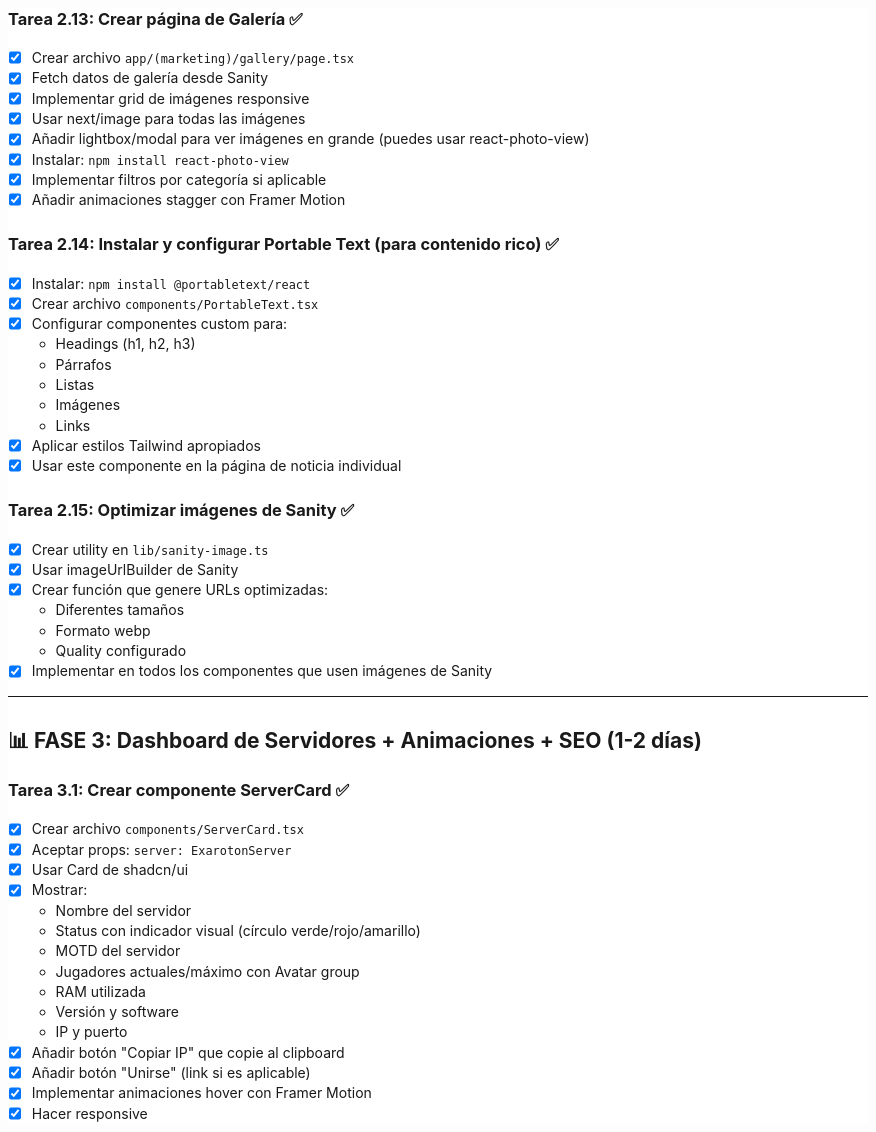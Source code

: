 ### Tarea 2.13: Crear página de Galería ✅
- [x] Crear archivo `app/(marketing)/gallery/page.tsx`
- [x] Fetch datos de galería desde Sanity
- [x] Implementar grid de imágenes responsive
- [x] Usar next/image para todas las imágenes
- [x] Añadir lightbox/modal para ver imágenes en grande (puedes usar react-photo-view)
- [x] Instalar: `npm install react-photo-view`
- [x] Implementar filtros por categoría si aplicable
- [x] Añadir animaciones stagger con Framer Motion

### Tarea 2.14: Instalar y configurar Portable Text (para contenido rico) ✅
- [x] Instalar: `npm install @portabletext/react`
- [x] Crear archivo `components/PortableText.tsx`
- [x] Configurar componentes custom para:
  - Headings (h1, h2, h3)
  - Párrafos
  - Listas
  - Imágenes
  - Links
- [x] Aplicar estilos Tailwind apropiados
- [x] Usar este componente en la página de noticia individual

### Tarea 2.15: Optimizar imágenes de Sanity ✅
- [x] Crear utility en `lib/sanity-image.ts`
- [x] Usar imageUrlBuilder de Sanity
- [x] Crear función que genere URLs optimizadas:
  - Diferentes tamaños
  - Formato webp
  - Quality configurado
- [x] Implementar en todos los componentes que usen imágenes de Sanity

---

## 📊 FASE 3: Dashboard de Servidores + Animaciones + SEO (1-2 días)

### Tarea 3.1: Crear componente ServerCard ✅
- [x] Crear archivo `components/ServerCard.tsx`
- [x] Aceptar props: `server: ExarotonServer`
- [x] Usar Card de shadcn/ui
- [x] Mostrar:
  - Nombre del servidor
  - Status con indicador visual (círculo verde/rojo/amarillo)
  - MOTD del servidor
  - Jugadores actuales/máximo con Avatar group
  - RAM utilizada
  - Versión y software
  - IP y puerto
- [x] Añadir botón "Copiar IP" que copie al clipboard
- [x] Añadir botón "Unirse" (link si es aplicable)
- [x] Implementar animaciones hover con Framer Motion
- [x] Hacer responsive
